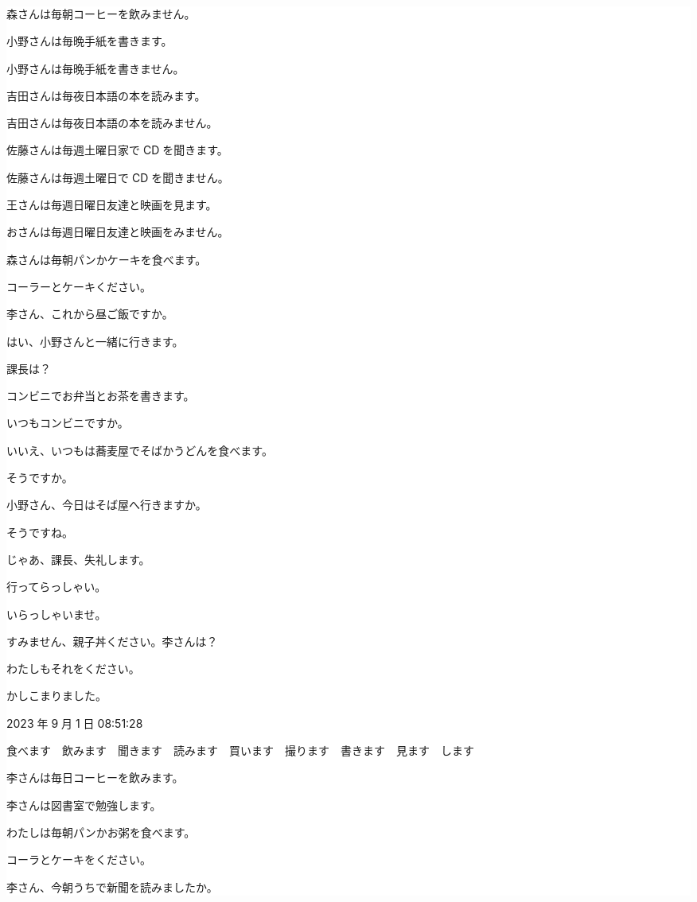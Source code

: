森さんは毎朝コーヒーを飲みません。

小野さんは毎晩手紙を書きます。

小野さんは毎晩手紙を書きません。

吉田さんは毎夜日本語の本を読みます。

吉田さんは毎夜日本語の本を読みません。

佐藤さんは毎週土曜日家で CD を聞きます。

佐藤さんは毎週土曜日で CD を聞きません。

王さんは毎週日曜日友達と映画を見ます。

おさんは毎週日曜日友達と映画をみません。

森さんは毎朝パンかケーキを食べます。

コーラーとケーキください。

李さん、これから昼ご飯ですか。

はい、小野さんと一緒に行きます。

課長は？

コンビニでお弁当とお茶を書きます。

いつもコンビニですか。

いいえ、いつもは蕎麦屋でそばかうどんを食べます。

そうですか。

小野さん、今日はそば屋へ行きますか。

そうですね。

じゃあ、課長、失礼します。

行ってらっしゃい。

いらっしゃいませ。

すみません、親子丼ください。李さんは？

わたしもそれをください。

かしこまりました。

2023 年 9 月 1 日 08:51:28

食べます　飲みます　聞きます　読みます　買います　撮ります　書きます　見ます　します

李さんは毎日コーヒーを飲みます。

李さんは図書室で勉強します。

わたしは毎朝パンかお粥を食べます。

コーラとケーキをください。

李さん、今朝うちで新聞を読みましたか。
